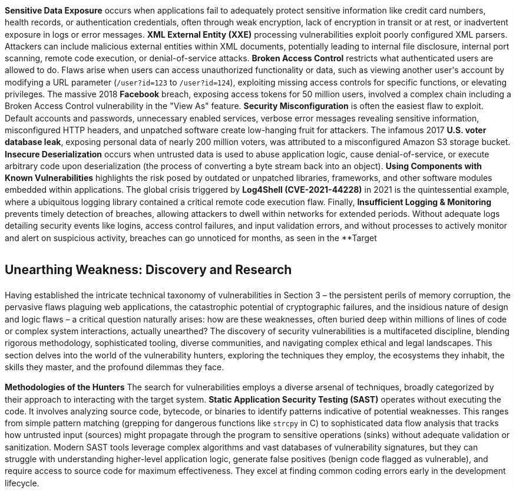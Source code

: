 **Sensitive Data Exposure** occurs when applications fail to adequately protect sensitive information like credit card numbers, health records, or authentication credentials, often through weak encryption, lack of encryption in transit or at rest, or inadvertent exposure in logs or error messages. **XML External Entity (XXE)** processing vulnerabilities exploit poorly configured XML parsers. Attackers can include malicious external entities within XML documents, potentially leading to internal file disclosure, internal port scanning, remote code execution, or denial-of-service attacks. **Broken Access Control** restricts what authenticated users are allowed to do. Flaws arise when users can access unauthorized functionality or data, such as viewing another user's account by modifying a URL parameter (`/user?id=123` to `/user?id=124`), exploiting missing access controls for specific functions, or elevating privileges. The massive 2018 **Facebook** breach, exposing access tokens for 50 million users, involved a complex chain including a Broken Access Control vulnerability in the "View As" feature. **Security Misconfiguration** is often the easiest flaw to exploit. Default accounts and passwords, unnecessary enabled services, verbose error messages revealing sensitive information, misconfigured HTTP headers, and unpatched software create low-hanging fruit for attackers. The infamous 2017 **U.S. voter database leak**, exposing personal data of nearly 200 million voters, was attributed to a misconfigured Amazon S3 storage bucket. **Insecure Deserialization** occurs when untrusted data is used to abuse application logic, cause denial-of-service, or execute arbitrary code upon deserialization (the process of converting a byte stream back into an object). **Using Components with Known Vulnerabilities** highlights the risk posed by outdated or unpatched libraries, frameworks, and other software modules embedded within applications. The global crisis triggered by **Log4Shell (CVE-2021-44228)** in 2021 is the quintessential example, where a ubiquitous logging library contained a critical remote code execution flaw. Finally, **Insufficient Logging & Monitoring** prevents timely detection of breaches, allowing attackers to dwell within networks for extended periods. Without adequate logs detailing security events like logins, access control failures, and input validation errors, and without processes to actively monitor and alert on suspicious activity, breaches can go unnoticed for months, as seen in the **Target

## Unearthing Weakness: Discovery and Research

Having established the intricate technical taxonomy of vulnerabilities in Section 3 – the persistent perils of memory corruption, the pervasive flaws plaguing web applications, the catastrophic potential of cryptographic failures, and the insidious nature of design and logic flaws – a critical question naturally arises: how are these weaknesses, often buried deep within millions of lines of code or complex system interactions, actually unearthed? The discovery of security vulnerabilities is a multifaceted discipline, blending rigorous methodology, sophisticated tooling, diverse communities, and navigating complex ethical and legal landscapes. This section delves into the world of the vulnerability hunters, exploring the techniques they employ, the ecosystems they inhabit, the skills they master, and the profound dilemmas they face.

**Methodologies of the Hunters**
The search for vulnerabilities employs a diverse arsenal of techniques, broadly categorized by their approach to interacting with the target system. **Static Application Security Testing (SAST)** operates without executing the code. It involves analyzing source code, bytecode, or binaries to identify patterns indicative of potential weaknesses. This ranges from simple pattern matching (grepping for dangerous functions like `strcpy` in C) to sophisticated data flow analysis that tracks how untrusted input (sources) might propagate through the program to sensitive operations (sinks) without adequate validation or sanitization. Modern SAST tools leverage complex algorithms and vast databases of vulnerability signatures, but they can struggle with understanding higher-level application logic, generate false positives (benign code flagged as vulnerable), and require access to source code for maximum effectiveness. They excel at finding common coding errors early in the development lifecycle.
